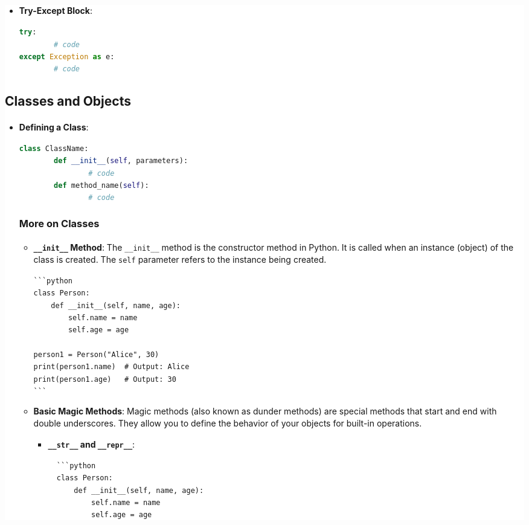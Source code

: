 - **Try-Except Block**:

    ```python
    try:
            # code
    except Exception as e:
            # code
    ```

## Classes and Objects

- **Defining a Class**:

    ```python
    class ClassName:
            def __init__(self, parameters):
                    # code
            def method_name(self):
                    # code
    ```

  ### More on Classes

  - **`__init__` Method**:
        The `__init__` method is the constructor method in Python. It is called when an instance (object) of the class is created. The `self` parameter refers to the instance being created.

        ```python
        class Person:
            def __init__(self, name, age):
                self.name = name
                self.age = age

        person1 = Person("Alice", 30)
        print(person1.name)  # Output: Alice
        print(person1.age)   # Output: 30
        ```

  - **Basic Magic Methods**:
        Magic methods (also known as dunder methods) are special methods that start and end with double underscores. They allow you to define the behavior of your objects for built-in operations.

    - **`__str__` and `__repr__`**:

            ```python
            class Person:
                def __init__(self, name, age):
                    self.name = name
                    self.age = age
